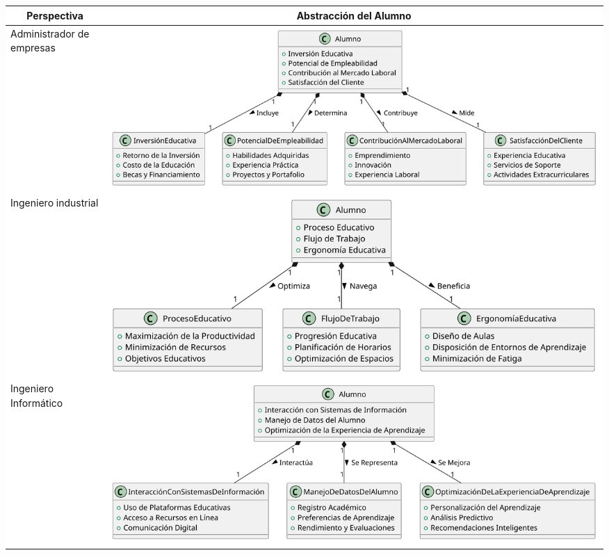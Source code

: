 |Perspectiva|Abstracción del Alumno|
|-|-|
|Administrador de empresas|![](/images/modelosUML/plantUML/alumnoADE.svg)
|Ingeniero industrial|![](/images/modelosUML/plantUML/alumnoIOI.svg)
|Ingeniero Informático|![](/images/modelosUML/plantUML/alumnoII.svg)|
